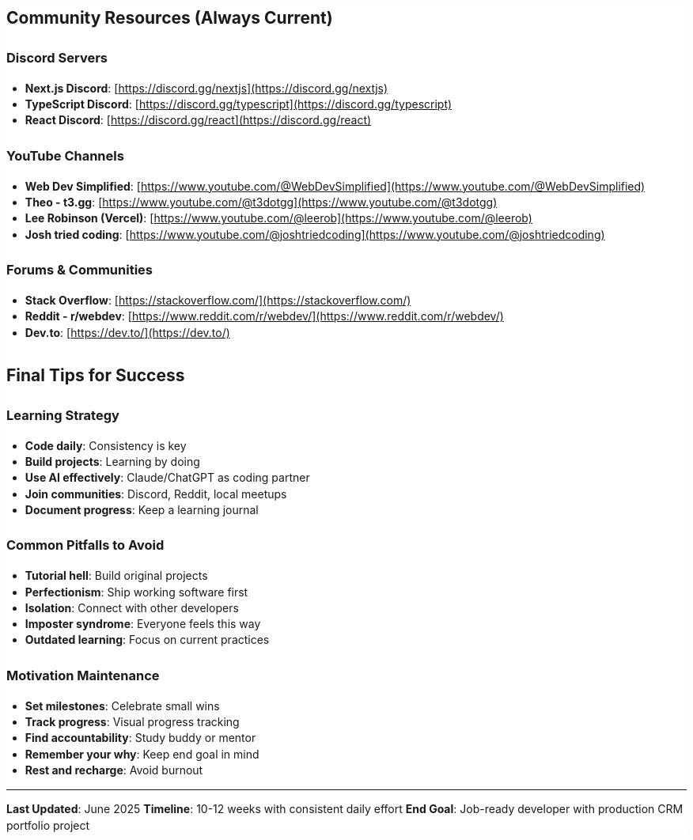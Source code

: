 ## Community Resources (Always Current)

### Discord Servers

- **Next.js Discord**: [https://discord.gg/nextjs](https://discord.gg/nextjs)
- **TypeScript Discord**: [https://discord.gg/typescript](https://discord.gg/typescript)
- **React Discord**: [https://discord.gg/react](https://discord.gg/react)

### YouTube Channels

- **Web Dev Simplified**: [https://www.youtube.com/@WebDevSimplified](https://www.youtube.com/@WebDevSimplified)
- **Theo - t3.gg**: [https://www.youtube.com/@t3dotgg](https://www.youtube.com/@t3dotgg)
- **Lee Robinson (Vercel)**: [https://www.youtube.com/@leerob](https://www.youtube.com/@leerob)
- **Josh tried coding**: [https://www.youtube.com/@joshtriedcoding](https://www.youtube.com/@joshtriedcoding)

### Forums & Communities

- **Stack Overflow**: [https://stackoverflow.com/](https://stackoverflow.com/)
- **Reddit - r/webdev**: [https://www.reddit.com/r/webdev/](https://www.reddit.com/r/webdev/)
- **Dev.to**: [https://dev.to/](https://dev.to/)

## Final Tips for Success

### Learning Strategy

- **Code daily**: Consistency is key
- **Build projects**: Learning by doing
- **Use AI effectively**: Claude/ChatGPT as coding partner
- **Join communities**: Discord, Reddit, local meetups
- **Document progress**: Keep a learning journal

### Common Pitfalls to Avoid

- **Tutorial hell**: Build original projects
- **Perfectionism**: Ship working software first
- **Isolation**: Connect with other developers
- **Imposter syndrome**: Everyone feels this way
- **Outdated learning**: Focus on current practices

### Motivation Maintenance

- **Set milestones**: Celebrate small wins
- **Track progress**: Visual progress tracking
- **Find accountability**: Study buddy or mentor
- **Remember your why**: Keep end goal in mind
- **Rest and recharge**: Avoid burnout

---

**Last Updated**: June 2025
**Timeline**: 10-12 weeks with consistent daily effort
**End Goal**: Job-ready developer with production CRM portfolio project
